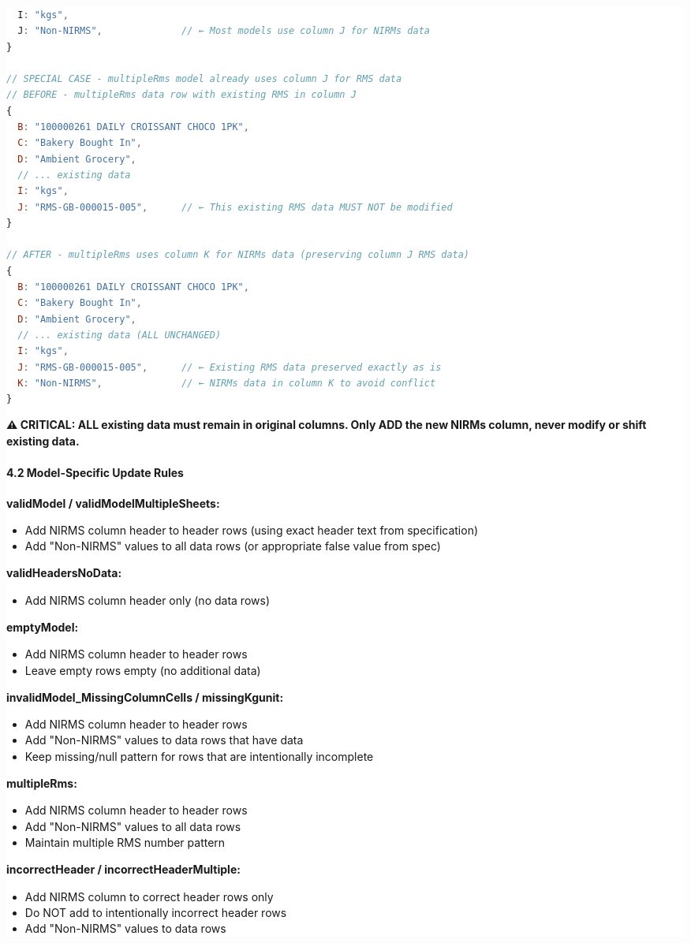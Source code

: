 ```javascript
  I: "kgs",
  J: "Non-NIRMS",              // ← Most models use column J for NIRMs data
}

// SPECIAL CASE - multipleRms model already uses column J for RMS data
// BEFORE - multipleRms data row with existing RMS in column J
{
  B: "100000261 DAILY CROISSANT CHOCO 1PK",
  C: "Bakery Bought In",
  D: "Ambient Grocery",
  // ... existing data
  I: "kgs",
  J: "RMS-GB-000015-005",      // ← This existing RMS data MUST NOT be modified
}

// AFTER - multipleRms uses column K for NIRMs data (preserving column J RMS data)
{
  B: "100000261 DAILY CROISSANT CHOCO 1PK", 
  C: "Bakery Bought In",
  D: "Ambient Grocery",
  // ... existing data (ALL UNCHANGED)
  I: "kgs",
  J: "RMS-GB-000015-005",      // ← Existing RMS data preserved exactly as is
  K: "Non-NIRMS",              // ← NIRMs data in column K to avoid conflict
}
```

**⚠️ CRITICAL: ALL existing data must remain in original columns. Only ADD the new NIRMs column, never modify or shift existing data.**

#### 4.2 Model-Specific Update Rules

**validModel / validModelMultipleSheets:**
- Add NIRMS column header to header rows (using exact header text from specification)
- Add "Non-NIRMS" values to all data rows (or appropriate false value from spec)

**validHeadersNoData:**
- Add NIRMS column header only (no data rows)

**emptyModel:**
- Add NIRMS column header to header rows
- Leave empty rows empty (no additional data)

**invalidModel_MissingColumnCells / missingKgunit:**
- Add NIRMS column header to header rows
- Add "Non-NIRMS" values to data rows that have data
- Keep missing/null pattern for rows that are intentionally incomplete

**multipleRms:**
- Add NIRMS column header to header rows  
- Add "Non-NIRMS" values to all data rows
- Maintain multiple RMS number pattern

**incorrectHeader / incorrectHeaderMultiple:**
- Add NIRMS column to correct header rows only
- Do NOT add to intentionally incorrect header rows
- Add "Non-NIRMS" values to data rows
